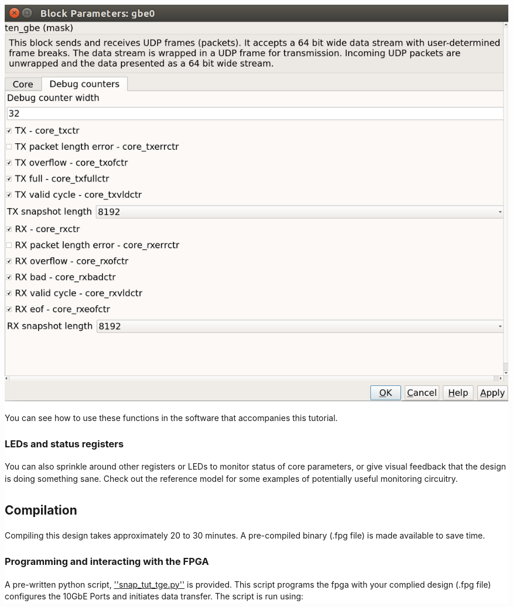 ![](../../_static/img/tut_ten_gbe/snap_gbe_core_0_debug_params.png)

You can see how to use these functions in the software that accompanies this tutorial.


### LEDs and status registers ###
You can also sprinkle around other registers or LEDs to monitor status of core parameters, or give visual feedback that the design is doing something sane. Check out the reference model for some examples of potentially useful monitoring circuitry. 

## Compilation ##
Compiling this design takes approximately 20 to 30 minutes. A pre-compiled binary (.fpg file) is made available to save time.

### Programming and interacting with the FPGA ###
A pre-written python script, [''snap_tut_tge.py''](https://github.com/casper-astro/tutorials_devel/tree/master/vivado/snap/tut_tge) is provided. This script programs the fpga with your complied design (.fpg file) configures the 10GbE Ports and initiates data transfer. The script is run using:
